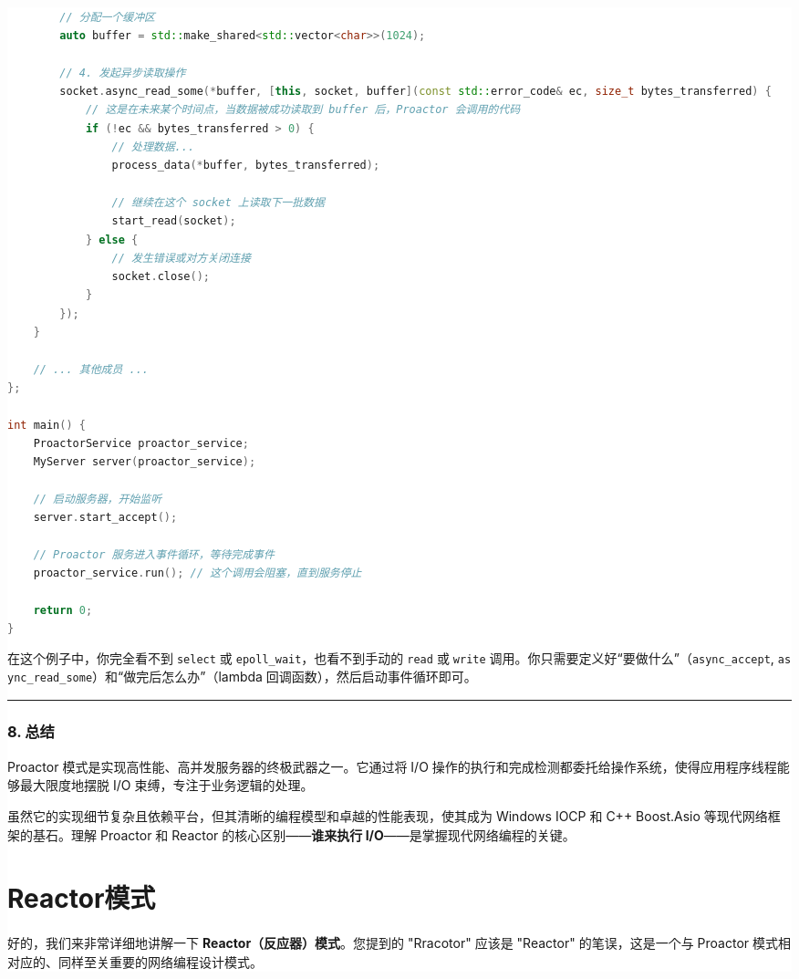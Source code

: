 ```cpp
        // 分配一个缓冲区
        auto buffer = std::make_shared<std::vector<char>>(1024);

        // 4. 发起异步读取操作
        socket.async_read_some(*buffer, [this, socket, buffer](const std::error_code& ec, size_t bytes_transferred) {
            // 这是在未来某个时间点，当数据被成功读取到 buffer 后，Proactor 会调用的代码
            if (!ec && bytes_transferred > 0) {
                // 处理数据...
                process_data(*buffer, bytes_transferred);

                // 继续在这个 socket 上读取下一批数据
                start_read(socket);
            } else {
                // 发生错误或对方关闭连接
                socket.close();
            }
        });
    }

    // ... 其他成员 ...
};

int main() {
    ProactorService proactor_service;
    MyServer server(proactor_service);
    
    // 启动服务器，开始监听
    server.start_accept();

    // Proactor 服务进入事件循环，等待完成事件
    proactor_service.run(); // 这个调用会阻塞，直到服务停止

    return 0;
}
```

在这个例子中，你完全看不到 `select` 或 `epoll_wait`，也看不到手动的 `read` 或 `write` 调用。你只需要定义好“要做什么”（`async_accept`, `async_read_some`）和“做完后怎么办”（lambda 回调函数），然后启动事件循环即可。

-----

### 8\. 总结

Proactor 模式是实现高性能、高并发服务器的终极武器之一。它通过将 I/O 操作的执行和完成检测都委托给操作系统，使得应用程序线程能够最大限度地摆脱 I/O 束缚，专注于业务逻辑的处理。

虽然它的实现细节复杂且依赖平台，但其清晰的编程模型和卓越的性能表现，使其成为 Windows IOCP 和 C++ Boost.Asio 等现代网络框架的基石。理解 Proactor 和 Reactor 的核心区别——**谁来执行 I/O**——是掌握现代网络编程的关键。




# Reactor模式
好的，我们来非常详细地讲解一下 **Reactor（反应器）模式**。您提到的 "Rracotor" 应该是 "Reactor" 的笔误，这是一个与 Proactor 模式相对应的、同样至关重要的网络编程设计模式。
